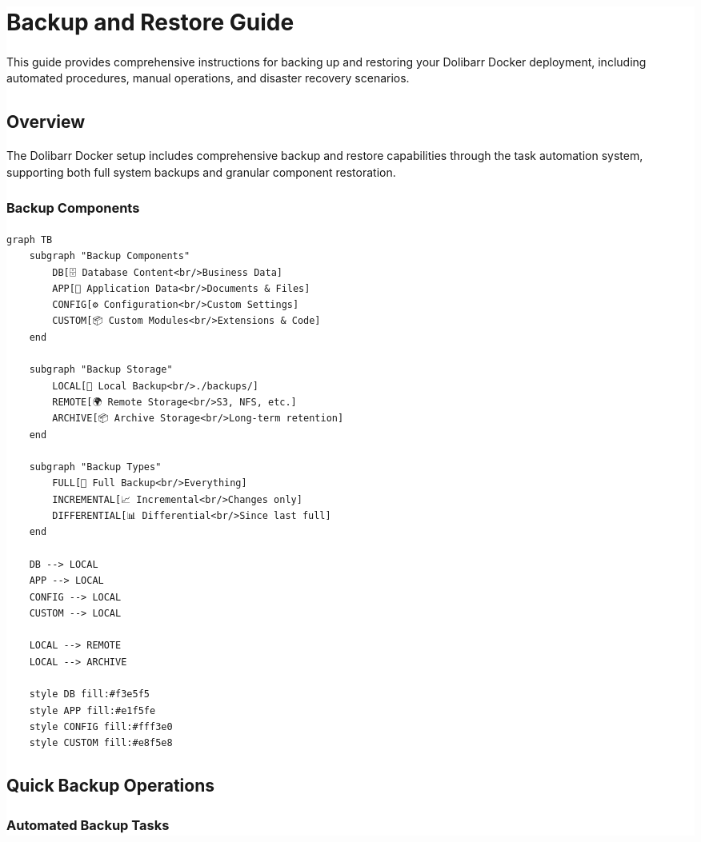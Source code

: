 # Backup and Restore Guide

This guide provides comprehensive instructions for backing up and restoring your Dolibarr Docker deployment, including automated procedures, manual operations, and disaster recovery scenarios.

## Overview

The Dolibarr Docker setup includes comprehensive backup and restore capabilities through the task automation system, supporting both full system backups and granular component restoration.

### Backup Components

```mermaid
graph TB
    subgraph "Backup Components"
        DB[🗄️ Database Content<br/>Business Data]
        APP[📁 Application Data<br/>Documents & Files]
        CONFIG[⚙️ Configuration<br/>Custom Settings]
        CUSTOM[📦 Custom Modules<br/>Extensions & Code]
    end
    
    subgraph "Backup Storage"
        LOCAL[💾 Local Backup<br/>./backups/]
        REMOTE[🌍 Remote Storage<br/>S3, NFS, etc.]
        ARCHIVE[📦 Archive Storage<br/>Long-term retention]
    end
    
    subgraph "Backup Types"
        FULL[🔄 Full Backup<br/>Everything]
        INCREMENTAL[📈 Incremental<br/>Changes only]
        DIFFERENTIAL[📊 Differential<br/>Since last full]
    end
    
    DB --> LOCAL
    APP --> LOCAL
    CONFIG --> LOCAL
    CUSTOM --> LOCAL
    
    LOCAL --> REMOTE
    LOCAL --> ARCHIVE
    
    style DB fill:#f3e5f5
    style APP fill:#e1f5fe
    style CONFIG fill:#fff3e0
    style CUSTOM fill:#e8f5e8
```

## Quick Backup Operations

### Automated Backup Tasks
